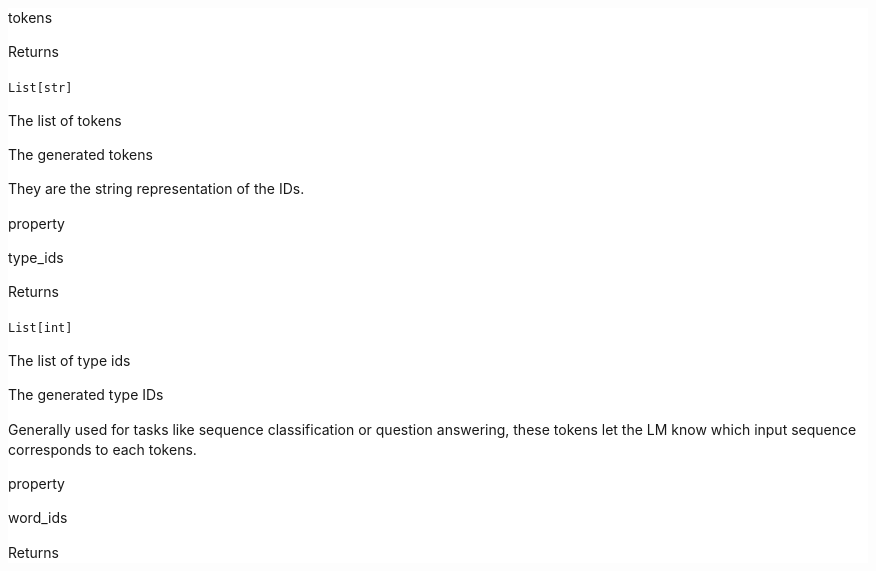 
 tokens
 




 Returns
 




`List[str]` 




 The list of tokens
 



 The generated tokens
 



 They are the string representation of the IDs.
 



 property
 

 type\_ids
 




 Returns
 




`List[int]` 




 The list of type ids
 



 The generated type IDs
 



 Generally used for tasks like sequence classification or question answering,
these tokens let the LM know which input sequence corresponds to each tokens.
 



 property
 

 word\_ids
 




 Returns
 